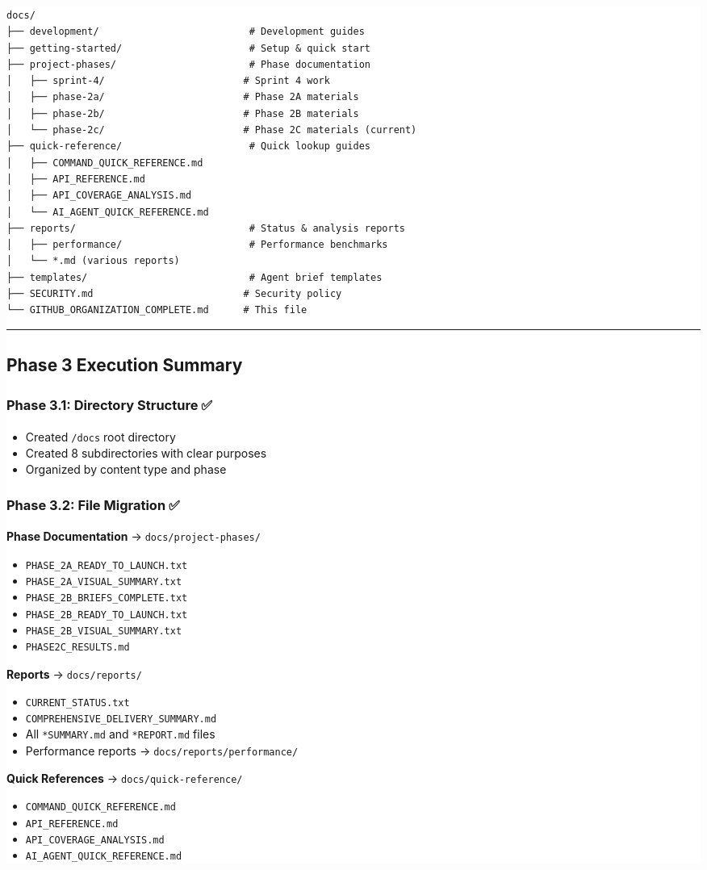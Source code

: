 ```
docs/
├── development/                          # Development guides
├── getting-started/                      # Setup & quick start
├── project-phases/                       # Phase documentation
│   ├── sprint-4/                        # Sprint 4 work
│   ├── phase-2a/                        # Phase 2A materials
│   ├── phase-2b/                        # Phase 2B materials
│   └── phase-2c/                        # Phase 2C materials (current)
├── quick-reference/                      # Quick lookup guides
│   ├── COMMAND_QUICK_REFERENCE.md
│   ├── API_REFERENCE.md
│   ├── API_COVERAGE_ANALYSIS.md
│   └── AI_AGENT_QUICK_REFERENCE.md
├── reports/                              # Status & analysis reports
│   ├── performance/                      # Performance benchmarks
│   └── *.md (various reports)
├── templates/                            # Agent brief templates
├── SECURITY.md                          # Security policy
└── GITHUB_ORGANIZATION_COMPLETE.md      # This file
```

---

## Phase 3 Execution Summary

### Phase 3.1: Directory Structure ✅
- Created `/docs` root directory
- Created 8 subdirectories with clear purposes
- Organized by content type and phase

### Phase 3.2: File Migration ✅
**Phase Documentation** → `docs/project-phases/`
- `PHASE_2A_READY_TO_LAUNCH.txt`
- `PHASE_2A_VISUAL_SUMMARY.txt`
- `PHASE_2B_BRIEFS_COMPLETE.txt`
- `PHASE_2B_READY_TO_LAUNCH.txt`
- `PHASE_2B_VISUAL_SUMMARY.txt`
- `PHASE2C_RESULTS.md`

**Reports** → `docs/reports/`
- `CURRENT_STATUS.txt`
- `COMPREHENSIVE_DELIVERY_SUMMARY.md`
- All `*SUMMARY.md` and `*REPORT.md` files
- Performance reports → `docs/reports/performance/`

**Quick References** → `docs/quick-reference/`
- `COMMAND_QUICK_REFERENCE.md`
- `API_REFERENCE.md`
- `API_COVERAGE_ANALYSIS.md`
- `AI_AGENT_QUICK_REFERENCE.md`
